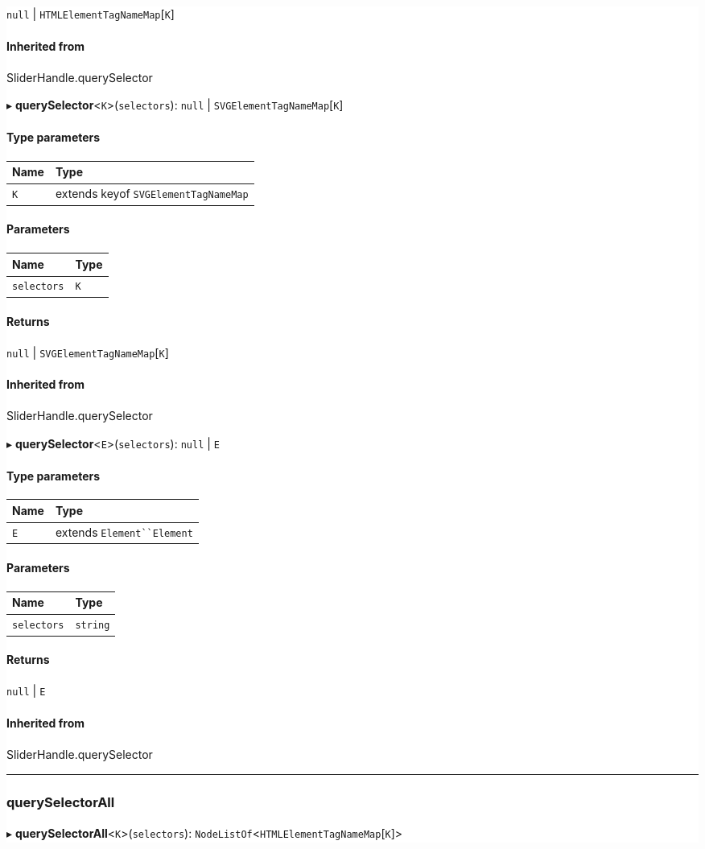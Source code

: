 `null` \| `HTMLElementTagNameMap`[`K`]

#### Inherited from

SliderHandle.querySelector

▸ **querySelector**<`K`\>(`selectors`): `null` \| `SVGElementTagNameMap`[`K`]

#### Type parameters

| Name | Type                                 |
| :--- | :----------------------------------- |
| `K`  | extends keyof `SVGElementTagNameMap` |

#### Parameters

| Name        | Type |
| :---------- | :--- |
| `selectors` | `K`  |

#### Returns

`null` \| `SVGElementTagNameMap`[`K`]

#### Inherited from

SliderHandle.querySelector

▸ **querySelector**<`E`\>(`selectors`): `null` \| `E`

#### Type parameters

| Name | Type                         |
| :--- | :--------------------------- |
| `E`  | extends ` Element``Element ` |

#### Parameters

| Name        | Type     |
| :---------- | :------- |
| `selectors` | `string` |

#### Returns

`null` \| `E`

#### Inherited from

SliderHandle.querySelector

---

### querySelectorAll

▸ **querySelectorAll**<`K`\>(`selectors`): `NodeListOf`<`HTMLElementTagNameMap`[`K`]\>

